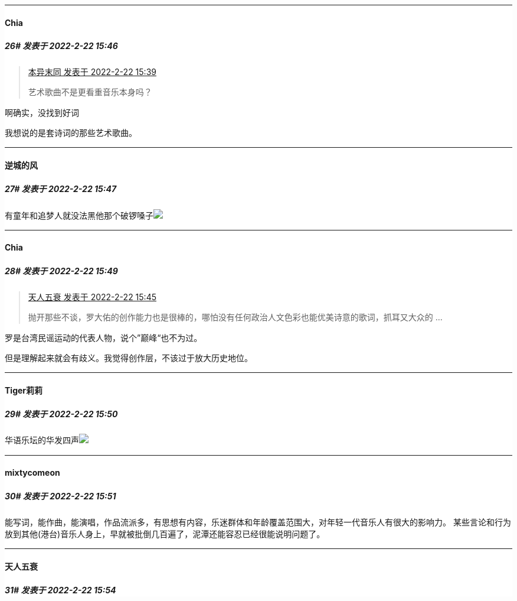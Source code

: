 *****

####  Chia  
##### 26#       发表于 2022-2-22 15:46

<blockquote><a href="httphttps://bbs.saraba1st.com/2b/forum.php?mod=redirect&amp;goto=findpost&amp;pid=54791101&amp;ptid=2053990" target="_blank">本异末同 发表于 2022-2-22 15:39</a>

艺术歌曲不是更看重音乐本身吗？</blockquote>
啊确实，没找到好词

我想说的是套诗词的那些艺术歌曲。

*****

####  逆城的风  
##### 27#       发表于 2022-2-22 15:47

有童年和追梦人就没法黑他那个破锣嗓子<img src="https://static.saraba1st.com/image/smiley/face2017/037.png" referrerpolicy="no-referrer">

*****

####  Chia  
##### 28#       发表于 2022-2-22 15:49

<blockquote><a href="httphttps://bbs.saraba1st.com/2b/forum.php?mod=redirect&amp;goto=findpost&amp;pid=54791174&amp;ptid=2053990" target="_blank">天人五衰 发表于 2022-2-22 15:45</a>

抛开那些不谈，罗大佑的创作能力也是很棒的，哪怕没有任何政治人文色彩也能优美诗意的歌词，抓耳又大众的 ...</blockquote>
罗是台湾民谣运动的代表人物，说个”巅峰“也不为过。

但是理解起来就会有歧义。我觉得创作层，不该过于放大历史地位。

*****

####  Tiger莉莉  
##### 29#       发表于 2022-2-22 15:50

华语乐坛的华发四声<img src="https://static.saraba1st.com/image/smiley/face2017/049.png" referrerpolicy="no-referrer">

*****

####  mixtycomeon  
##### 30#       发表于 2022-2-22 15:51

能写词，能作曲，能演唱，作品流派多，有思想有内容，乐迷群体和年龄覆盖范围大，对年轻一代音乐人有很大的影响力。
某些言论和行为放到其他(港台)音乐人身上，早就被批倒几百遍了，泥潭还能容忍已经很能说明问题了。



*****

####  天人五衰  
##### 31#       发表于 2022-2-22 15:54
